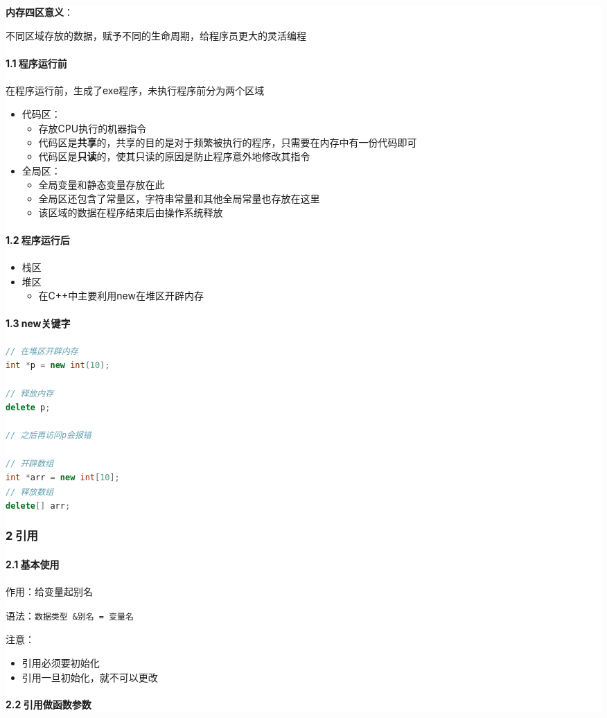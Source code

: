 **内存四区意义**：

不同区域存放的数据，赋予不同的生命周期，给程序员更大的灵活编程

#### 1.1 程序运行前

在程序运行前，生成了exe程序，未执行程序前分为两个区域

* 代码区：
  * 存放CPU执行的机器指令
  * 代码区是**共享**的，共享的目的是对于频繁被执行的程序，只需要在内存中有一份代码即可
  * 代码区是**只读**的，使其只读的原因是防止程序意外地修改其指令
* 全局区：
  * 全局变量和静态变量存放在此
  * 全局区还包含了常量区，字符串常量和其他全局常量也存放在这里
  * 该区域的数据在程序结束后由操作系统释放

#### 1.2 程序运行后

* 栈区
* 堆区
  * 在C++中主要利用new在堆区开辟内存

#### 1.3 new关键字

```c++
// 在堆区开辟内存
int *p = new int(10);

// 释放内存
delete p;

// 之后再访问p会报错

// 开辟数组
int *arr = new int[10];
// 释放数组
delete[] arr;
```



### 2 引用

#### 2.1 基本使用

作用：给变量起别名

语法：`数据类型 &别名 = 变量名`

注意：

* 引用必须要初始化
* 引用一旦初始化，就不可以更改



#### 2.2 引用做函数参数
